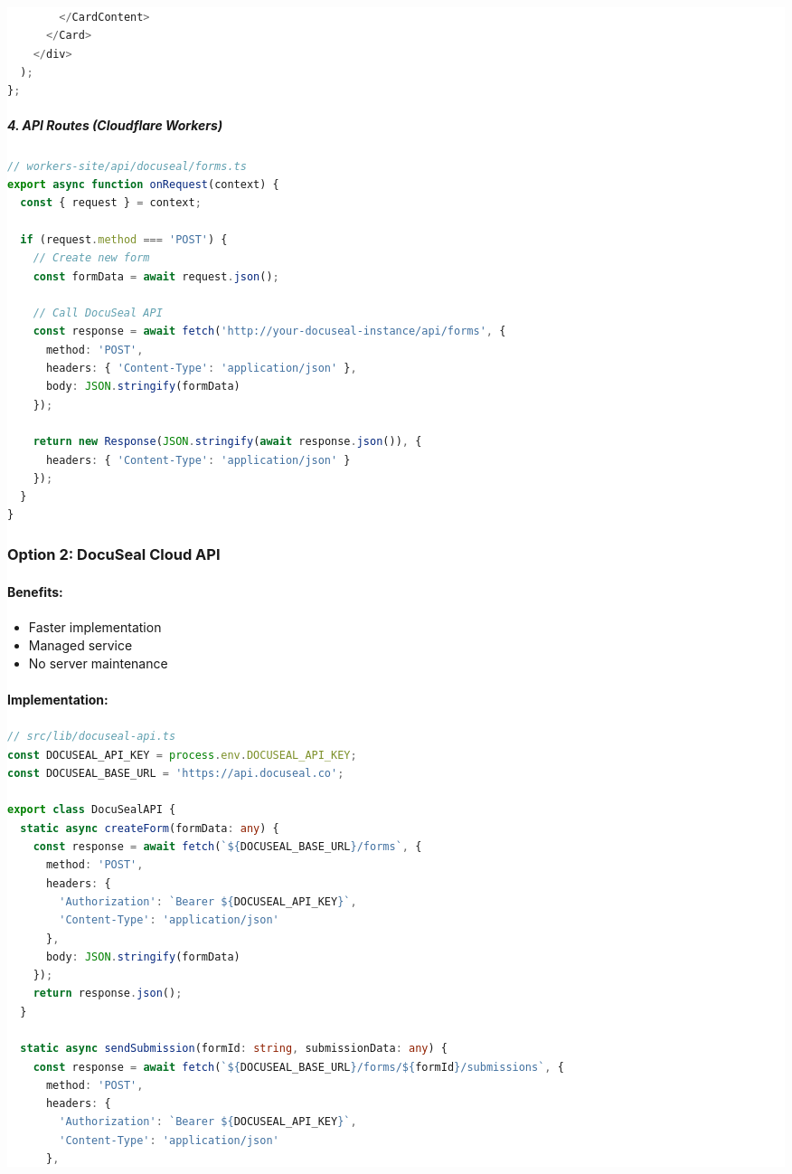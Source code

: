 ```typescript
        </CardContent>
      </Card>
    </div>
  );
};
```

##### 4. API Routes (Cloudflare Workers)
```typescript
// workers-site/api/docuseal/forms.ts
export async function onRequest(context) {
  const { request } = context;
  
  if (request.method === 'POST') {
    // Create new form
    const formData = await request.json();
    
    // Call DocuSeal API
    const response = await fetch('http://your-docuseal-instance/api/forms', {
      method: 'POST',
      headers: { 'Content-Type': 'application/json' },
      body: JSON.stringify(formData)
    });
    
    return new Response(JSON.stringify(await response.json()), {
      headers: { 'Content-Type': 'application/json' }
    });
  }
}
```

### Option 2: DocuSeal Cloud API

#### Benefits:
- Faster implementation
- Managed service
- No server maintenance

#### Implementation:
```typescript
// src/lib/docuseal-api.ts
const DOCUSEAL_API_KEY = process.env.DOCUSEAL_API_KEY;
const DOCUSEAL_BASE_URL = 'https://api.docuseal.co';

export class DocuSealAPI {
  static async createForm(formData: any) {
    const response = await fetch(`${DOCUSEAL_BASE_URL}/forms`, {
      method: 'POST',
      headers: {
        'Authorization': `Bearer ${DOCUSEAL_API_KEY}`,
        'Content-Type': 'application/json'
      },
      body: JSON.stringify(formData)
    });
    return response.json();
  }

  static async sendSubmission(formId: string, submissionData: any) {
    const response = await fetch(`${DOCUSEAL_BASE_URL}/forms/${formId}/submissions`, {
      method: 'POST',
      headers: {
        'Authorization': `Bearer ${DOCUSEAL_API_KEY}`,
        'Content-Type': 'application/json'
      },
```